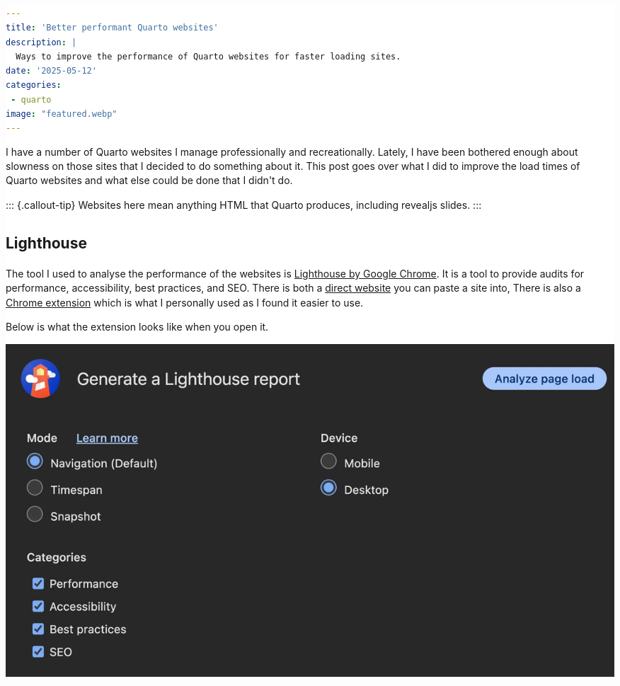 ```yaml
---
title: 'Better performant Quarto websites'
description: |
  Ways to improve the performance of Quarto websites for faster loading sites.
date: '2025-05-12'
categories:
 - quarto
image: "featured.webp"
---
```





I have a number of Quarto websites I manage professionally and recreationally.
Lately, I have been bothered enough about slowness on those sites that I decided to do something about it.
This post goes over what I did to improve the load times of Quarto websites and what else could be done that I didn't do.

::: {.callout-tip}
Websites here mean anything HTML that Quarto produces, including revealjs slides.
:::

## Lighthouse

The tool I used to analyse the performance of the websites is [Lighthouse by Google Chrome](https://developer.chrome.com/docs/lighthouse).
It is a tool to provide audits for performance, accessibility, best practices, and SEO.
There is both a [direct website](https://pagespeed.web.dev/) you can paste a site into,
There is also a [Chrome extension](https://chromewebstore.google.com/detail/lighthouse/blipmdconlkpinefehnmjammfjpmpbjk) which is what I personally used as I found it easier to use.

Below is what the extension looks like when you open it.

![](lighthouse-menu.webp)
